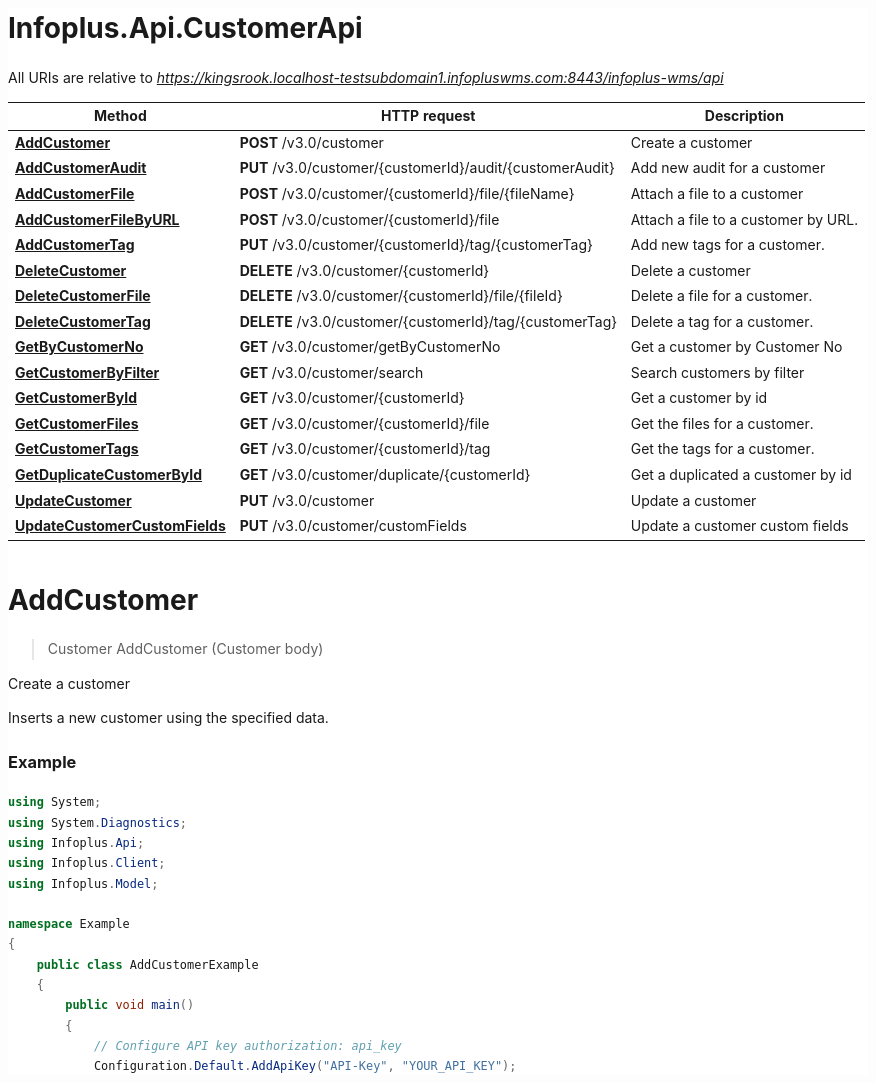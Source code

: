 # Infoplus.Api.CustomerApi

All URIs are relative to *https://kingsrook.localhost-testsubdomain1.infopluswms.com:8443/infoplus-wms/api*

Method | HTTP request | Description
------------- | ------------- | -------------
[**AddCustomer**](CustomerApi.md#addcustomer) | **POST** /v3.0/customer | Create a customer
[**AddCustomerAudit**](CustomerApi.md#addcustomeraudit) | **PUT** /v3.0/customer/{customerId}/audit/{customerAudit} | Add new audit for a customer
[**AddCustomerFile**](CustomerApi.md#addcustomerfile) | **POST** /v3.0/customer/{customerId}/file/{fileName} | Attach a file to a customer
[**AddCustomerFileByURL**](CustomerApi.md#addcustomerfilebyurl) | **POST** /v3.0/customer/{customerId}/file | Attach a file to a customer by URL.
[**AddCustomerTag**](CustomerApi.md#addcustomertag) | **PUT** /v3.0/customer/{customerId}/tag/{customerTag} | Add new tags for a customer.
[**DeleteCustomer**](CustomerApi.md#deletecustomer) | **DELETE** /v3.0/customer/{customerId} | Delete a customer
[**DeleteCustomerFile**](CustomerApi.md#deletecustomerfile) | **DELETE** /v3.0/customer/{customerId}/file/{fileId} | Delete a file for a customer.
[**DeleteCustomerTag**](CustomerApi.md#deletecustomertag) | **DELETE** /v3.0/customer/{customerId}/tag/{customerTag} | Delete a tag for a customer.
[**GetByCustomerNo**](CustomerApi.md#getbycustomerno) | **GET** /v3.0/customer/getByCustomerNo | Get a customer by Customer No
[**GetCustomerByFilter**](CustomerApi.md#getcustomerbyfilter) | **GET** /v3.0/customer/search | Search customers by filter
[**GetCustomerById**](CustomerApi.md#getcustomerbyid) | **GET** /v3.0/customer/{customerId} | Get a customer by id
[**GetCustomerFiles**](CustomerApi.md#getcustomerfiles) | **GET** /v3.0/customer/{customerId}/file | Get the files for a customer.
[**GetCustomerTags**](CustomerApi.md#getcustomertags) | **GET** /v3.0/customer/{customerId}/tag | Get the tags for a customer.
[**GetDuplicateCustomerById**](CustomerApi.md#getduplicatecustomerbyid) | **GET** /v3.0/customer/duplicate/{customerId} | Get a duplicated a customer by id
[**UpdateCustomer**](CustomerApi.md#updatecustomer) | **PUT** /v3.0/customer | Update a customer
[**UpdateCustomerCustomFields**](CustomerApi.md#updatecustomercustomfields) | **PUT** /v3.0/customer/customFields | Update a customer custom fields


<a name="addcustomer"></a>
# **AddCustomer**
> Customer AddCustomer (Customer body)

Create a customer

Inserts a new customer using the specified data.

### Example
```csharp
using System;
using System.Diagnostics;
using Infoplus.Api;
using Infoplus.Client;
using Infoplus.Model;

namespace Example
{
    public class AddCustomerExample
    {
        public void main()
        {
            // Configure API key authorization: api_key
            Configuration.Default.AddApiKey("API-Key", "YOUR_API_KEY");
```